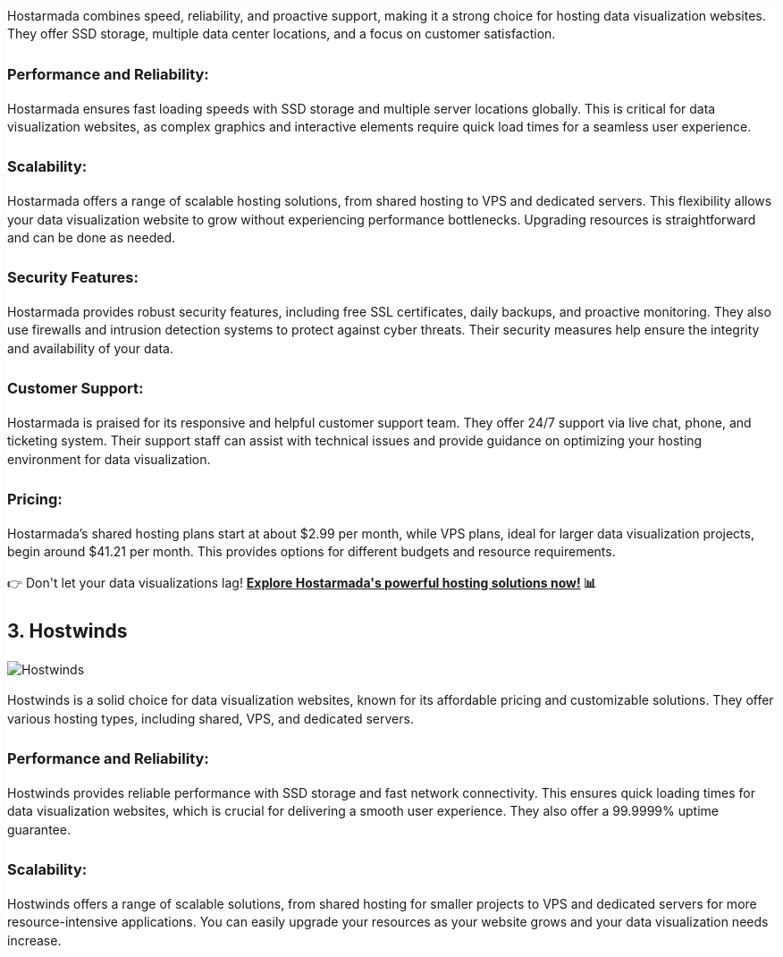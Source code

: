 Hostarmada combines speed, reliability, and proactive support, making it a strong choice for hosting data visualization websites. They offer SSD storage, multiple data center locations, and a focus on customer satisfaction.

### Performance and Reliability:
Hostarmada ensures fast loading speeds with SSD storage and multiple server locations globally. This is critical for data visualization websites, as complex graphics and interactive elements require quick load times for a seamless user experience.

### Scalability:
Hostarmada offers a range of scalable hosting solutions, from shared hosting to VPS and dedicated servers. This flexibility allows your data visualization website to grow without experiencing performance bottlenecks. Upgrading resources is straightforward and can be done as needed.

### Security Features:
Hostarmada provides robust security features, including free SSL certificates, daily backups, and proactive monitoring. They also use firewalls and intrusion detection systems to protect against cyber threats. Their security measures help ensure the integrity and availability of your data.

### Customer Support:
Hostarmada is praised for its responsive and helpful customer support team. They offer 24/7 support via live chat, phone, and ticketing system. Their support staff can assist with technical issues and provide guidance on optimizing your hosting environment for data visualization.

### Pricing:
Hostarmada’s shared hosting plans start at about $2.99 per month, while VPS plans, ideal for larger data visualization projects, begin around $41.21 per month. This provides options for different budgets and resource requirements.

👉 Don't let your data visualizations lag! **[Explore Hostarmada's powerful hosting solutions now!](https://snipitx.com/hostarmada-jy) 📊**

## 3. Hostwinds

![Hostwinds](https://i.imgur.com/53aSNXx.jpeg "Hostwinds Hosting")

Hostwinds is a solid choice for data visualization websites, known for its affordable pricing and customizable solutions. They offer various hosting types, including shared, VPS, and dedicated servers.

### Performance and Reliability:
Hostwinds provides reliable performance with SSD storage and fast network connectivity. This ensures quick loading times for data visualization websites, which is crucial for delivering a smooth user experience. They also offer a 99.9999% uptime guarantee.

### Scalability:
Hostwinds offers a range of scalable solutions, from shared hosting for smaller projects to VPS and dedicated servers for more resource-intensive applications. You can easily upgrade your resources as your website grows and your data visualization needs increase.
